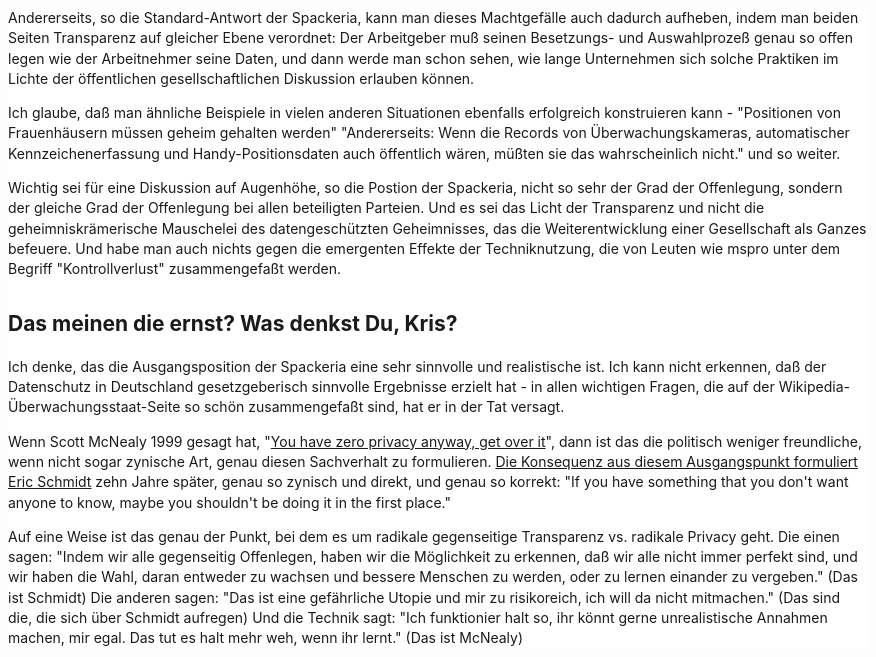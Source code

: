 Andererseits, so die Standard-Antwort der Spackeria, kann man dieses
Machtgefälle auch dadurch aufheben, indem man beiden Seiten Transparenz auf
gleicher Ebene verordnet: Der Arbeitgeber muß seinen Besetzungs- und
Auswahlprozeß genau so offen legen wie der Arbeitnehmer seine Daten, und
dann werde man schon sehen, wie lange Unternehmen sich solche Praktiken im
Lichte der öffentlichen gesellschaftlichen Diskussion erlauben können.

Ich glaube, daß man ähnliche Beispiele in vielen anderen Situationen
ebenfalls erfolgreich konstruieren kann - "Positionen von Frauenhäusern
müssen geheim gehalten werden" "Andererseits: Wenn die Records von
Überwachungskameras, automatischer Kennzeichenerfassung und
Handy-Positionsdaten auch öffentlich wären, müßten sie das wahrscheinlich
nicht." und so weiter.

Wichtig sei für eine Diskussion auf Augenhöhe, so die Postion der Spackeria,
nicht so sehr der Grad der Offenlegung, sondern der gleiche Grad der
Offenlegung bei allen beteiligten Parteien. Und es sei das Licht der
Transparenz und nicht die geheimniskrämerische Mauschelei des
datengeschützten Geheimnisses, das die Weiterentwicklung einer Gesellschaft
als Ganzes befeuere. Und habe man auch nichts gegen die emergenten Effekte
der Techniknutzung, die von Leuten wie mspro unter dem Begriff
"Kontrollverlust" zusammengefaßt werden.

## Das meinen die ernst? Was denkst Du, Kris?

Ich denke, das die Ausgangsposition der Spackeria eine sehr sinnvolle und
realistische ist. Ich kann nicht erkennen, daß der Datenschutz in
Deutschland gesetzgeberisch sinnvolle Ergebnisse erzielt hat - in allen
wichtigen Fragen, die auf der Wikipedia-Überwachungsstaat-Seite so schön
zusammengefaßt sind, hat er in der Tat versagt.

Wenn Scott McNealy 1999 gesagt hat,
"[You have zero privacy anyway, get over it](http://www.wired.com/politics/law/news/1999/01/17538)",
dann ist das die
politisch weniger freundliche, wenn nicht sogar zynische Art, genau diesen
Sachverhalt zu formulieren.
[Die Konsequenz aus diesem Ausgangspunkt formuliert Eric Schmidt](http://www.youtube.com/watch?v=A6e7wfDHzew)
zehn Jahre später, genau so zynisch und direkt, und genau so korrekt: "If you
have something that you don't want anyone to know, maybe you shouldn't be
doing it in the first place."

Auf eine Weise ist das genau der Punkt, bei dem es um radikale gegenseitige
Transparenz vs. radikale Privacy geht. Die einen sagen: "Indem wir alle
gegenseitig Offenlegen, haben wir die Möglichkeit zu erkennen, daß wir alle
nicht immer perfekt sind, und wir haben die Wahl, daran entweder zu wachsen
und bessere Menschen zu werden, oder zu lernen einander zu vergeben." (Das
ist Schmidt) Die anderen sagen: "Das ist eine gefährliche Utopie und mir zu
risikoreich, ich will da nicht mitmachen." (Das sind die, die sich über
Schmidt aufregen) Und die Technik sagt: "Ich funktionier halt so, ihr könnt
gerne unrealistische Annahmen machen, mir egal. Das tut es halt mehr weh,
wenn ihr lernt." (Das ist McNealy)
